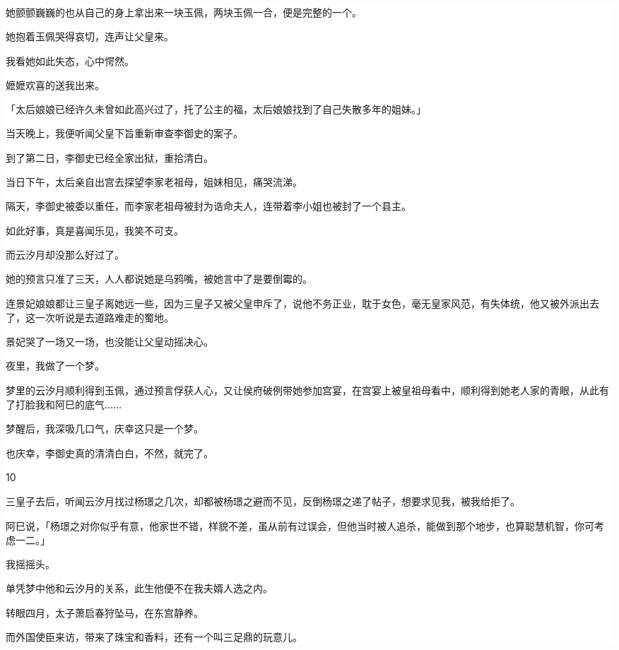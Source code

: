 她颤颤巍巍的也从自己的身上拿出来一块玉佩，两块玉佩一合，便是完整的一个。


她抱着玉佩哭得哀切，连声让父皇来。


我看她如此失态，心中愕然。


嬷嬷欢喜的送我出来。


「太后娘娘已经许久未曾如此高兴过了，托了公主的福，太后娘娘找到了自己失散多年的姐妹。」


当天晚上，我便听闻父皇下旨重新审查李御史的案子。


到了第二日，李御史已经全家出狱，重拾清白。


当日下午，太后亲自出宫去探望李家老祖母，姐妹相见，痛哭流涕。


隔天，李御史被委以重任，而李家老祖母被封为诰命夫人，连带着李小姐也被封了一个县主。


如此好事，真是喜闻乐见，我笑不可支。


而云汐月却没那么好过了。


她的预言只准了三天，人人都说她是乌鸦嘴，被她言中了是要倒霉的。


连景妃娘娘都让三皇子离她远一些，因为三皇子又被父皇申斥了，说他不务正业，耽于女色，毫无皇家风范，有失体统，他又被外派出去了，这一次听说是去道路难走的蜀地。


景妃哭了一场又一场，也没能让父皇动摇决心。


夜里，我做了一个梦。


梦里的云汐月顺利得到玉佩，通过预言俘获人心，又让侯府破例带她参加宫宴，在宫宴上被皇祖母看中，顺利得到她老人家的青眼，从此有了打脸我和阿巳的底气……


梦醒后，我深吸几口气，庆幸这只是一个梦。


也庆幸，李御史真的清清白白，不然，就完了。


10


三皇子去后，听闻云汐月找过杨璟之几次，却都被杨璟之避而不见，反倒杨璟之递了帖子，想要求见我，被我给拒了。


阿巳说，「杨璟之对你似乎有意，他家世不错，样貌不差，虽从前有过误会，但他当时被人追杀，能做到那个地步，也算聪慧机智，你可考虑一二。」


我摇摇头。


单凭梦中他和云汐月的关系，此生他便不在我夫婿人选之内。


转眼四月，太子萧启春狩坠马，在东宫静养。


而外国使臣来访，带来了珠宝和香料，还有一个叫三足鼎的玩意儿。
